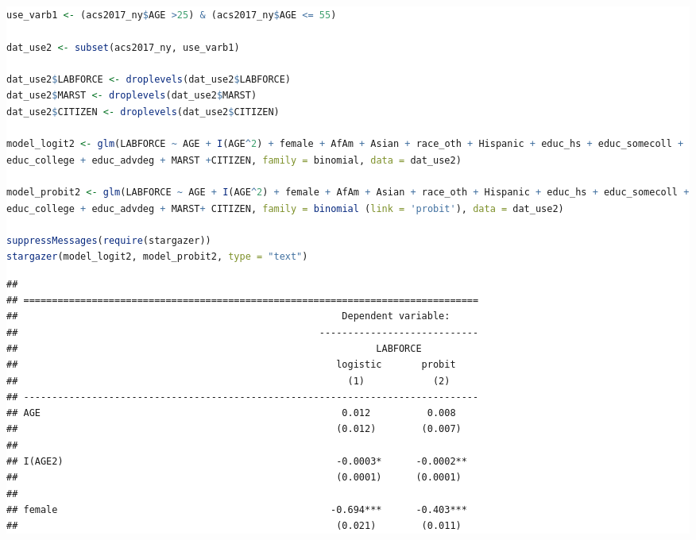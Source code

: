 ``` r
use_varb1 <- (acs2017_ny$AGE >25) & (acs2017_ny$AGE <= 55)

dat_use2 <- subset(acs2017_ny, use_varb1)

dat_use2$LABFORCE <- droplevels(dat_use2$LABFORCE)
dat_use2$MARST <- droplevels(dat_use2$MARST)
dat_use2$CITIZEN <- droplevels(dat_use2$CITIZEN)

model_logit2 <- glm(LABFORCE ~ AGE + I(AGE^2) + female + AfAm + Asian + race_oth + Hispanic + educ_hs + educ_somecoll + educ_college + educ_advdeg + MARST +CITIZEN, family = binomial, data = dat_use2)

model_probit2 <- glm(LABFORCE ~ AGE + I(AGE^2) + female + AfAm + Asian + race_oth + Hispanic + educ_hs + educ_somecoll + educ_college + educ_advdeg + MARST+ CITIZEN, family = binomial (link = 'probit'), data = dat_use2)

suppressMessages(require(stargazer))
stargazer(model_logit2, model_probit2, type = "text")
```

    ## 
    ## ================================================================================
    ##                                                         Dependent variable:     
    ##                                                     ----------------------------
    ##                                                               LABFORCE          
    ##                                                        logistic       probit    
    ##                                                          (1)            (2)     
    ## --------------------------------------------------------------------------------
    ## AGE                                                     0.012          0.008    
    ##                                                        (0.012)        (0.007)   
    ##                                                                                 
    ## I(AGE2)                                                -0.0003*      -0.0002**  
    ##                                                        (0.0001)      (0.0001)   
    ##                                                                                 
    ## female                                                -0.694***      -0.403***  
    ##                                                        (0.021)        (0.011)   